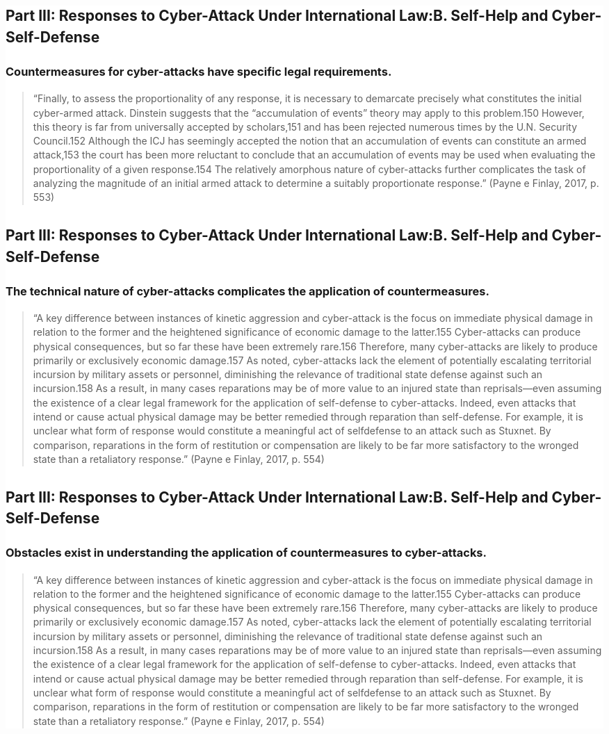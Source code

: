 ## Part III: Responses to Cyber-Attack Under International Law:B. Self-Help and Cyber-Self-Defense

### Countermeasures for cyber-attacks have specific legal requirements.

> “Finally, to assess the proportionality of any response, it is necessary to demarcate precisely what constitutes the initial cyber-armed attack. Dinstein suggests that the “accumulation of events” theory may apply to this problem.150 However, this theory is far from universally accepted by scholars,151 and has been rejected numerous times by the U.N. Security Council.152 Although the ICJ has seemingly accepted the notion that an accumulation of events can constitute an armed attack,153 the court has been more reluctant to conclude that an accumulation of events may be used when evaluating the proportionality of a given response.154 The relatively amorphous nature of cyber-attacks further complicates the task of analyzing the magnitude of an initial armed attack to determine a suitably proportionate response.” (Payne e Finlay, 2017, p. 553)

## Part III: Responses to Cyber-Attack Under International Law:B. Self-Help and Cyber-Self-Defense

### The technical nature of cyber-attacks complicates the application of countermeasures.

> “A key difference between instances of kinetic aggression and cyber-attack is the focus on immediate physical damage in relation to the former and the heightened significance of economic damage to the latter.155 Cyber-attacks can produce physical consequences, but so far these have been extremely rare.156 Therefore, many cyber-attacks are likely to produce primarily or exclusively economic damage.157 As noted, cyber-attacks lack the element of potentially escalating territorial incursion by military assets or personnel, diminishing the relevance of traditional state defense against such an incursion.158 As a result, in many cases reparations may be of more value to an injured state than reprisals—even assuming the existence of a clear legal framework for the application of self-defense to cyber-attacks. Indeed, even attacks that intend or cause actual physical damage may be better remedied through reparation than self-defense. For example, it is unclear what form of response would constitute a meaningful act of selfdefense to an attack such as Stuxnet. By comparison, reparations in the form of restitution or compensation are likely to be far more satisfactory to the wronged state than a retaliatory response.” (Payne e Finlay, 2017, p. 554)

## Part III: Responses to Cyber-Attack Under International Law:B. Self-Help and Cyber-Self-Defense

### Obstacles exist in understanding the application of countermeasures to cyber-attacks.

> “A key difference between instances of kinetic aggression and cyber-attack is the focus on immediate physical damage in relation to the former and the heightened significance of economic damage to the latter.155 Cyber-attacks can produce physical consequences, but so far these have been extremely rare.156 Therefore, many cyber-attacks are likely to produce primarily or exclusively economic damage.157 As noted, cyber-attacks lack the element of potentially escalating territorial incursion by military assets or personnel, diminishing the relevance of traditional state defense against such an incursion.158 As a result, in many cases reparations may be of more value to an injured state than reprisals—even assuming the existence of a clear legal framework for the application of self-defense to cyber-attacks. Indeed, even attacks that intend or cause actual physical damage may be better remedied through reparation than self-defense. For example, it is unclear what form of response would constitute a meaningful act of selfdefense to an attack such as Stuxnet. By comparison, reparations in the form of restitution or compensation are likely to be far more satisfactory to the wronged state than a retaliatory response.” (Payne e Finlay, 2017, p. 554)

